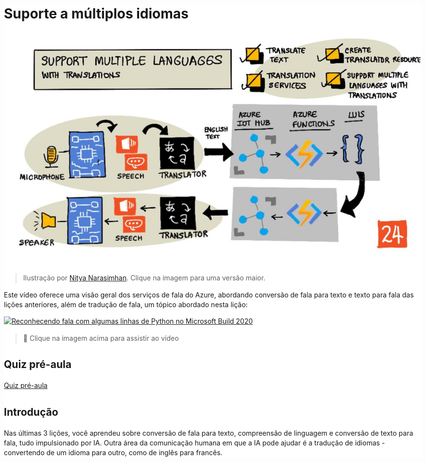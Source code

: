 
# Suporte a múltiplos idiomas

![Uma visão geral ilustrada desta lição](../../../../../translated_images/lesson-24.4246968ed058510ab275052e87ef9aa89c7b2f938915d103c605c04dc6cd5bb7.br.jpg)

> Ilustração por [Nitya Narasimhan](https://github.com/nitya). Clique na imagem para uma versão maior.

Este vídeo oferece uma visão geral dos serviços de fala do Azure, abordando conversão de fala para texto e texto para fala das lições anteriores, além de tradução de fala, um tópico abordado nesta lição:

[![Reconhecendo fala com algumas linhas de Python no Microsoft Build 2020](https://img.youtube.com/vi/h6xbpMPSGEA/0.jpg)](https://www.youtube.com/watch?v=h6xbpMPSGEA)

> 🎥 Clique na imagem acima para assistir ao vídeo

## Quiz pré-aula

[Quiz pré-aula](https://black-meadow-040d15503.1.azurestaticapps.net/quiz/47)

## Introdução

Nas últimas 3 lições, você aprendeu sobre conversão de fala para texto, compreensão de linguagem e conversão de texto para fala, tudo impulsionado por IA. Outra área da comunicação humana em que a IA pode ajudar é a tradução de idiomas - convertendo de um idioma para outro, como de inglês para francês.
